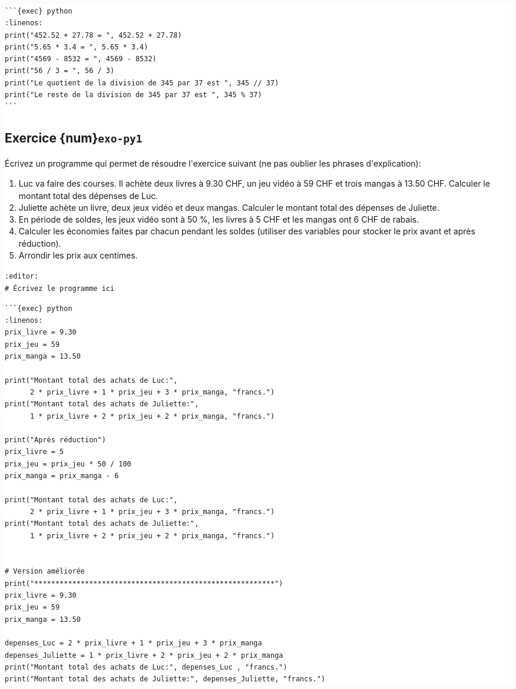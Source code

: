````{solution}
```{exec} python
:linenos:
print("452.52 + 27.78 = ", 452.52 + 27.78)
print("5.65 * 3.4 = ", 5.65 * 3.4)
print("4569 - 8532 = ", 4569 - 8532)
print("56 / 3 = ", 56 / 3)
print("Le quotient de la division de 345 par 37 est ", 345 // 37)
print("Le reste de la division de 345 par 37 est ", 345 % 37)
```
````

## Exercice {num}`exo-py1`

Écrivez un programme qui permet de résoudre l'exercice suivant (ne pas oublier
les phrases d'explication):

1.  Luc va faire des courses. Il achète deux livres à 9.30 CHF, un jeu vidéo à
    59 CHF et trois mangas à 13.50 CHF. Calculer le montant total des dépenses
    de Luc.
2.  Juliette achète un livre, deux jeux vidéo et deux mangas. Calculer le
    montant total des dépenses de Juliette.
3.  En période de soldes, les jeux vidéo sont à 50 %, les livres à 5 CHF et les
    mangas ont 6 CHF de rabais.
4.  Calculer les économies faites par chacun pendant les soldes (utiliser des
    variables pour stocker le prix avant et après réduction).
5.  Arrondir les prix aux centimes.

```{exec} python
:editor:
# Écrivez le programme ici
```

````{solution}
```{exec} python
:linenos:
prix_livre = 9.30
prix_jeu = 59
prix_manga = 13.50

print("Montant total des achats de Luc:",
      2 * prix_livre + 1 * prix_jeu + 3 * prix_manga, "francs.")
print("Montant total des achats de Juliette:",
      1 * prix_livre + 2 * prix_jeu + 2 * prix_manga, "francs.")

print("Après réduction")
prix_livre = 5
prix_jeu = prix_jeu * 50 / 100
prix_manga = prix_manga - 6

print("Montant total des achats de Luc:",
      2 * prix_livre + 1 * prix_jeu + 3 * prix_manga, "francs.")
print("Montant total des achats de Juliette:",
      1 * prix_livre + 2 * prix_jeu + 2 * prix_manga, "francs.")


# Version améliorée
print("*********************************************************")
prix_livre = 9.30
prix_jeu = 59
prix_manga = 13.50

depenses_Luc = 2 * prix_livre + 1 * prix_jeu + 3 * prix_manga
depenses_Juliette = 1 * prix_livre + 2 * prix_jeu + 2 * prix_manga
print("Montant total des achats de Luc:", depenses_Luc , "francs.")
print("Montant total des achats de Juliette:", depenses_Juliette, "francs.")
````